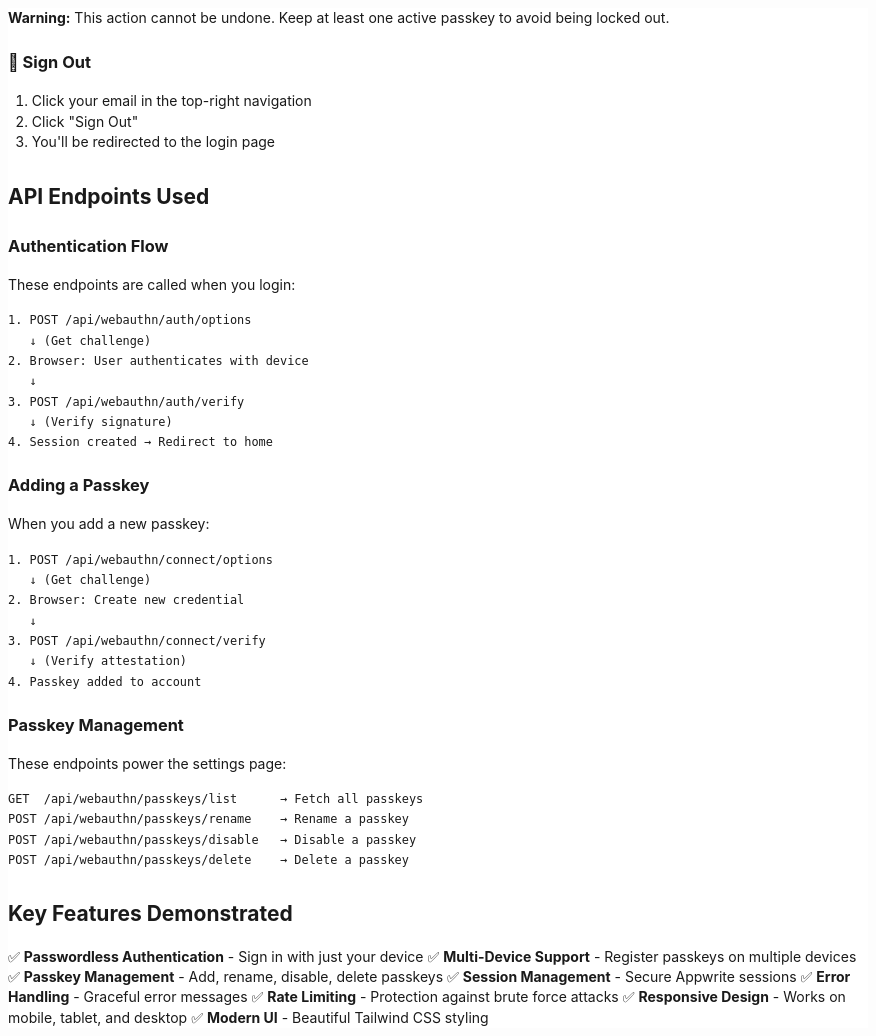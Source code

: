 **Warning:** This action cannot be undone. Keep at least one active passkey to avoid being locked out.

### 📱 Sign Out
1. Click your email in the top-right navigation
2. Click "Sign Out"
3. You'll be redirected to the login page

## API Endpoints Used

### Authentication Flow
These endpoints are called when you login:

```
1. POST /api/webauthn/auth/options
   ↓ (Get challenge)
2. Browser: User authenticates with device
   ↓
3. POST /api/webauthn/auth/verify
   ↓ (Verify signature)
4. Session created → Redirect to home
```

### Adding a Passkey
When you add a new passkey:

```
1. POST /api/webauthn/connect/options
   ↓ (Get challenge)
2. Browser: Create new credential
   ↓
3. POST /api/webauthn/connect/verify
   ↓ (Verify attestation)
4. Passkey added to account
```

### Passkey Management
These endpoints power the settings page:

```
GET  /api/webauthn/passkeys/list      → Fetch all passkeys
POST /api/webauthn/passkeys/rename    → Rename a passkey
POST /api/webauthn/passkeys/disable   → Disable a passkey
POST /api/webauthn/passkeys/delete    → Delete a passkey
```

## Key Features Demonstrated

✅ **Passwordless Authentication** - Sign in with just your device
✅ **Multi-Device Support** - Register passkeys on multiple devices
✅ **Passkey Management** - Add, rename, disable, delete passkeys
✅ **Session Management** - Secure Appwrite sessions
✅ **Error Handling** - Graceful error messages
✅ **Rate Limiting** - Protection against brute force attacks
✅ **Responsive Design** - Works on mobile, tablet, and desktop
✅ **Modern UI** - Beautiful Tailwind CSS styling
